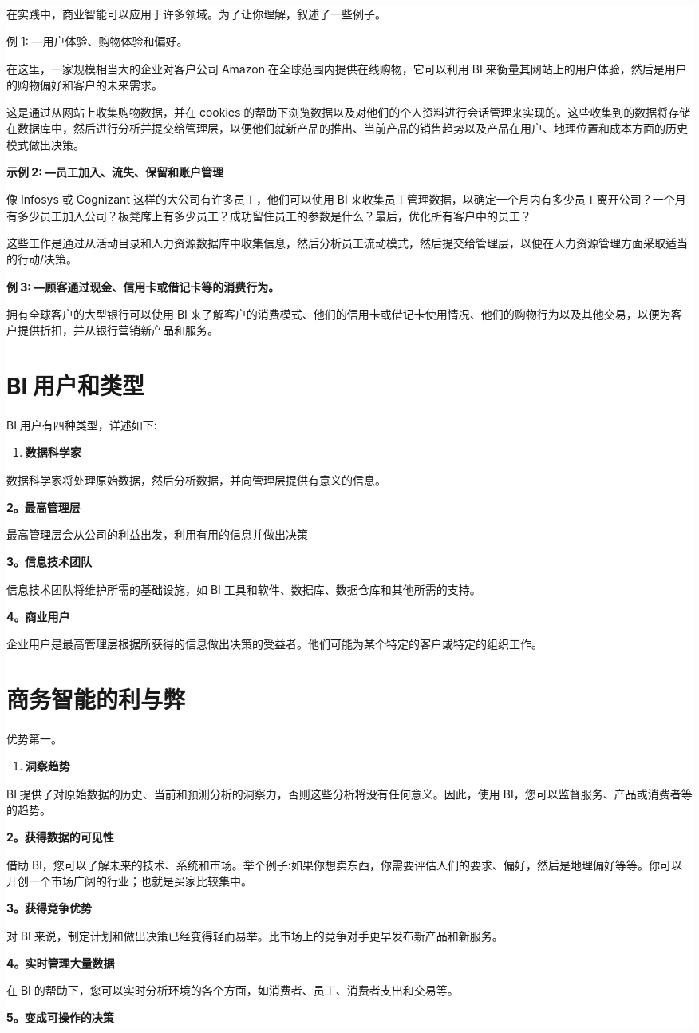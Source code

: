 在实践中，商业智能可以应用于许多领域。为了让你理解，叙述了一些例子。

例 1: —用户体验、购物体验和偏好。

在这里，一家规模相当大的企业对客户公司 Amazon 在全球范围内提供在线购物，它可以利用 BI 来衡量其网站上的用户体验，然后是用户的购物偏好和客户的未来需求。

这是通过从网站上收集购物数据，并在 cookies 的帮助下浏览数据以及对他们的个人资料进行会话管理来实现的。这些收集到的数据将存储在数据库中，然后进行分析并提交给管理层，以便他们就新产品的推出、当前产品的销售趋势以及产品在用户、地理位置和成本方面的历史模式做出决策。

**示例 2: —员工加入、流失、保留和账户管理**

像 Infosys 或 Cognizant 这样的大公司有许多员工，他们可以使用 BI 来收集员工管理数据，以确定一个月内有多少员工离开公司？一个月有多少员工加入公司？板凳席上有多少员工？成功留住员工的参数是什么？最后，优化所有客户中的员工？

这些工作是通过从活动目录和人力资源数据库中收集信息，然后分析员工流动模式，然后提交给管理层，以便在人力资源管理方面采取适当的行动/决策。

**例 3: —顾客通过现金、信用卡或借记卡等的消费行为。**

拥有全球客户的大型银行可以使用 BI 来了解客户的消费模式、他们的信用卡或借记卡使用情况、他们的购物行为以及其他交易，以便为客户提供折扣，并从银行营销新产品和服务。

# BI 用户和类型

BI 用户有四种类型，详述如下:

1.  **数据科学家**

数据科学家将处理原始数据，然后分析数据，并向管理层提供有意义的信息。

**2。最高管理层**

最高管理层会从公司的利益出发，利用有用的信息并做出决策

**3。信息技术团队**

信息技术团队将维护所需的基础设施，如 BI 工具和软件、数据库、数据仓库和其他所需的支持。

**4。商业用户**

企业用户是最高管理层根据所获得的信息做出决策的受益者。他们可能为某个特定的客户或特定的组织工作。

# 商务智能的利与弊

优势第一。

1.  **洞察趋势**

BI 提供了对原始数据的历史、当前和预测分析的洞察力，否则这些分析将没有任何意义。因此，使用 BI，您可以监督服务、产品或消费者等的趋势。

**2。获得数据的可见性**

借助 BI，您可以了解未来的技术、系统和市场。举个例子:如果你想卖东西，你需要评估人们的要求、偏好，然后是地理偏好等等。你可以开创一个市场广阔的行业；也就是买家比较集中。

**3。获得竞争优势**

对 BI 来说，制定计划和做出决策已经变得轻而易举。比市场上的竞争对手更早发布新产品和新服务。

**4。实时管理大量数据**

在 BI 的帮助下，您可以实时分析环境的各个方面，如消费者、员工、消费者支出和交易等。

**5。变成可操作的决策**
